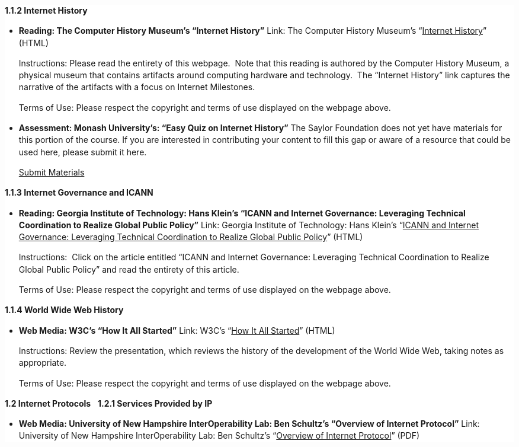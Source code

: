 **1.1.2 Internet History** <span id="1.1.2"></span> 
-   **Reading: The Computer History Museum’s “Internet History”**
    Link: The Computer History Museum’s “[Internet
    History](http://www.computerhistory.org/internet_history/)” 
    (HTML)  
      
     Instructions: Please read the entirety of this webpage.  Note that
    this reading is authored by the Computer History Museum, a physical
    museum that contains artifacts around computing hardware and
    technology.  The “Internet History” link captures the narrative of
    the artifacts with a focus on Internet Milestones.  
      
     Terms of Use: Please respect the copyright and terms of use
    displayed on the webpage above.  

-   **Assessment: Monash University’s: “Easy Quiz on Internet History”**
    The Saylor Foundation does not yet have materials for this portion
    of the course. If you are interested in contributing your content to
    fill this gap or aware of a resource that could be used here, please
    submit it here.

    [Submit Materials](/contribute/)

**1.1.3 Internet Governance and ICANN** <span id="1.1.3"></span> 
-   **Reading: Georgia Institute of Technology: Hans Klein’s “ICANN and
    Internet Governance: Leveraging Technical Coordination to Realize
    Global Public Policy”**
    Link: Georgia Institute of Technology: Hans Klein’s “[ICANN and
    Internet Governance: Leveraging Technical Coordination to Realize
    Global Public
    Policy](http://www.ip3.gatech.edu/research/internet_gov/index.htm)”
    (HTML)  
      
     Instructions:  Click on the article entitled “ICANN and Internet
    Governance: Leveraging Technical Coordination to Realize Global
    Public Policy” and read the entirety of this article.  
      
     Terms of Use: Please respect the copyright and terms of use
    displayed on the webpage above.

**1.1.4 World Wide Web History** <span id="1.1.4"></span> 
-   **Web Media: W3C’s “How It All Started”**
    Link: W3C’s “[How It All
    Started](http://www.w3.org/2004/Talks/w3c10-HowItAllStarted/?n=0)”
    (HTML)  
      
     Instructions: Review the presentation, which reviews the history of
    the development of the World Wide Web, taking notes as
    appropriate.  
      
     Terms of Use: Please respect the copyright and terms of use
    displayed on the webpage above.

**1.2 Internet Protocols** <span id="1.2"></span> 
**1.2.1 Services Provided by IP** <span id="1.2.1"></span> 
-   **Web Media: University of New Hampshire InterOperability Lab: Ben
    Schultz’s “Overview of Internet Protocol”**
    Link: University of New Hampshire InterOperability Lab: Ben
    Schultz’s “[Overview of Internet
    Protocol](http://www.iol.unh.edu/services/testing/routing/training/)”
    (PDF)  
      